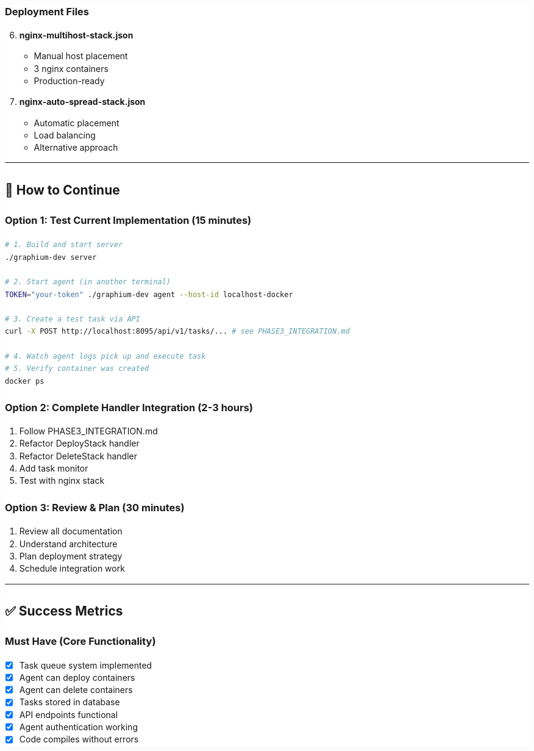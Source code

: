 ### Deployment Files
6. **nginx-multihost-stack.json**
   - Manual host placement
   - 3 nginx containers
   - Production-ready

7. **nginx-auto-spread-stack.json**
   - Automatic placement
   - Load balancing
   - Alternative approach

---

## 🚀 How to Continue

### Option 1: Test Current Implementation (15 minutes)
```bash
# 1. Build and start server
./graphium-dev server

# 2. Start agent (in another terminal)
TOKEN="your-token" ./graphium-dev agent --host-id localhost-docker

# 3. Create a test task via API
curl -X POST http://localhost:8095/api/v1/tasks/... # see PHASE3_INTEGRATION.md

# 4. Watch agent logs pick up and execute task
# 5. Verify container was created
docker ps
```

### Option 2: Complete Handler Integration (2-3 hours)
1. Follow PHASE3_INTEGRATION.md
2. Refactor DeployStack handler
3. Refactor DeleteStack handler
4. Add task monitor
5. Test with nginx stack

### Option 3: Review & Plan (30 minutes)
1. Review all documentation
2. Understand architecture
3. Plan deployment strategy
4. Schedule integration work

---

## ✅ Success Metrics

### Must Have (Core Functionality)
- [x] Task queue system implemented
- [x] Agent can deploy containers
- [x] Agent can delete containers
- [x] Tasks stored in database
- [x] API endpoints functional
- [x] Agent authentication working
- [x] Code compiles without errors
